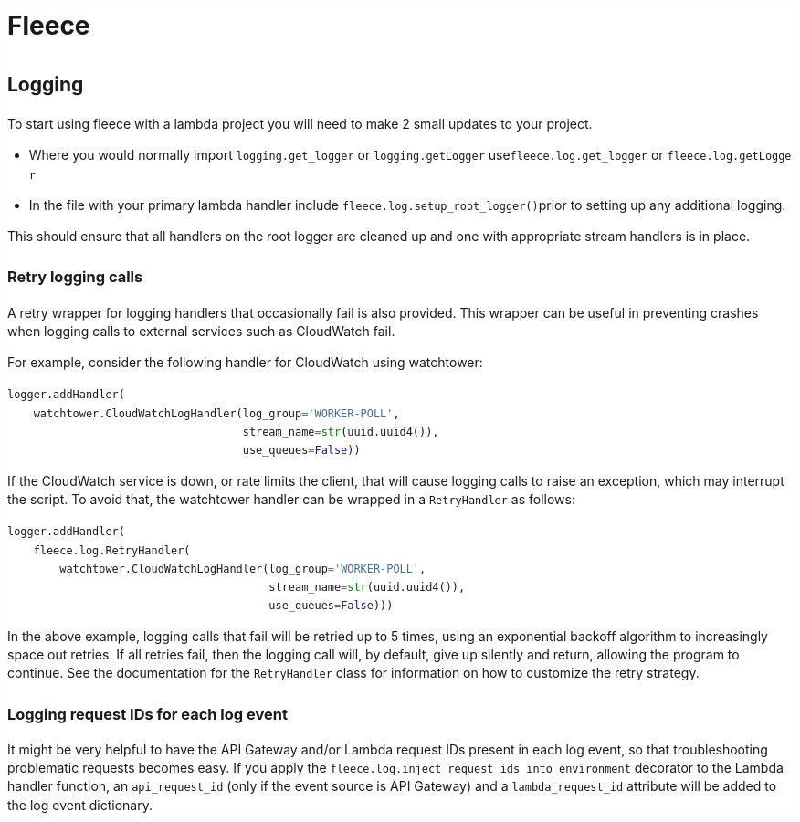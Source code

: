 # Fleece

## Logging

To start using fleece with a lambda project you will need to make 2 small updates to your project.

* Where you would normally import `logging.get_logger` or `logging.getLogger` use`fleece.log.get_logger` or `fleece.log.getLogger`

* In the file with your primary lambda handler include `fleece.log.setup_root_logger()`prior to setting up any additional logging.

This should ensure that all handlers on the root logger are cleaned up and one with appropriate stream handlers is in place.

### Retry logging calls

A retry wrapper for logging handlers that occasionally fail is also provided. This wrapper can be useful in preventing crashes when logging calls to external services such as CloudWatch fail.

For example, consider the following handler for CloudWatch using watchtower:

```python
logger.addHandler(
    watchtower.CloudWatchLogHandler(log_group='WORKER-POLL',
                                    stream_name=str(uuid.uuid4()),
                                    use_queues=False))
```

If the CloudWatch service is down, or rate limits the client, that will cause logging calls to raise an exception, which may interrupt the script. To avoid that, the watchtower handler can be wrapped in a `RetryHandler` as follows:

```python
logger.addHandler(
    fleece.log.RetryHandler(
        watchtower.CloudWatchLogHandler(log_group='WORKER-POLL',
                                        stream_name=str(uuid.uuid4()),
                                        use_queues=False)))
```

In the above example, logging calls that fail will be retried up to 5 times, using an exponential backoff algorithm to increasingly space out retries. If all retries fail, then the logging call will, by default, give up silently and return, allowing the program to continue. See the documentation for the `RetryHandler` class for information on how to customize the retry strategy.

### Logging request IDs for each log event

It might be very helpful to have the API Gateway and/or Lambda request IDs present in each log event, so that troubleshooting problematic requests becomes easy. If you apply the `fleece.log.inject_request_ids_into_environment` decorator to the Lambda handler function, an `api_request_id` (only if the event source is API Gateway) and a `lambda_request_id` attribute will be added to the log event dictionary.
